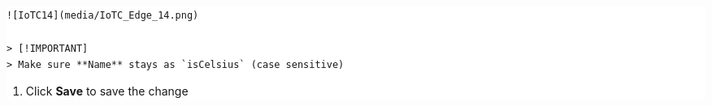     ![IoTC14](media/IoTC_Edge_14.png)

    > [!IMPORTANT]
    > Make sure **Name** stays as `isCelsius` (case sensitive)

1. Click **Save** to save the change
